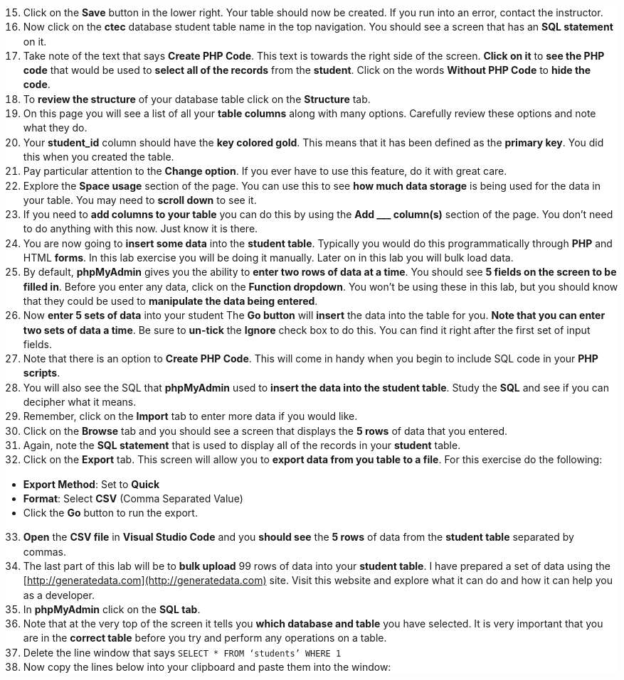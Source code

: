 15. Click on the **Save** button in the lower right. Your table should now be created. If you run into an error, contact the instructor.
16. Now click on the **ctec** database student table name in the top navigation. You should see a screen that has an **SQL statement** on it.
17. Take note of the text that says **Create PHP Code**. This text is towards the right side of the screen. **Click on it** to **see the PHP code** that would be used to **select all of the records** from the **student**. Click on the words **Without PHP Code** to **hide the code**.
18. To **review the structure** of your database table click on the **Structure** tab.
19. On this page you will see a list of all your **table columns** along with many options. Carefully review these options and note what they do.
20. Your **student_id** column should have the **key colored gold**. This means that it has been defined as the **primary key**. You did this when you created the table.
21. Pay particular attention to the **Change option**. If you ever have to use this feature, do it with great care.
22. Explore the **Space usage** section of the page. You can use this to see **how much data storage** is being used for the data in your table. You may need to **scroll down** to see it.
23. If you need to **add columns to your table** you can do this by using the **Add ___ column(s)** section of the page. You don’t need to do anything with this now. Just know it is there.
24. You are now going to **insert some data** into the **student table**. Typically you would do this programmatically through **PHP** and HTML **forms**. In this lab exercise you will be doing it manually. Later on in this lab you will bulk load data.
25. By default, **phpMyAdmin** gives you the ability to **enter two rows of data at a time**. You should see **5 fields on the screen to be filled in**. Before you enter any data, click on the **Function dropdown**. You won’t be using these in this lab, but you should know that they could be used to **manipulate the data being entered**.
26. Now **enter 5 sets of data** into your student The **Go button** will **insert** the data into the table for you. **Note that you can enter two sets of data a time**. Be sure to **un-tick** the **Ignore** check box to do this. You can find it right after the first set of input fields.
27. Note that there is an option to **Create PHP Code**. This will come in handy when you begin to include SQL code in your **PHP scripts**.
28. You will also see the SQL that **phpMyAdmin** used to **insert the data into the student table**. Study the **SQL** and see if you can decipher what it means.
29. Remember, click on the **Import** tab to enter more data if you would like.
30. Click on the **Browse** tab and you should see a screen that displays the **5 rows** of data that you entered.
31. Again, note the **SQL statement** that is used to display all of the records in your **student** table.
32. Click on the **Export** tab. This screen will allow you to **export data from you table to a file**. For this exercise do the following:
 - **Export Method**: Set to **Quick**
 - **Format**: Select **CSV** (Comma Separated Value)
 - Click the **Go** button to run the export.
33. **Open** the **CSV file** in **Visual Studio Code** and you **should see** the **5 rows** of data from the **student table** separated by commas.
34. The last part of this lab will be to **bulk upload** 99 rows of data into your **student table**. I have prepared a set of data using the [http://generatedata.com](http://generatedata.com) site. Visit this website and explore what it can do and how it can help you as a developer.
35. In **phpMyAdmin** click on the **SQL tab**.
36. Note that at the very top of the screen it tells you **which database and table** you have selected. It is very important that you are in the **correct table** before you try and perform any operations on a table.
37. Delete the line window that says ```SELECT * FROM ‘students’ WHERE 1```
38. Now copy the lines below into your clipboard and paste them into the window:
